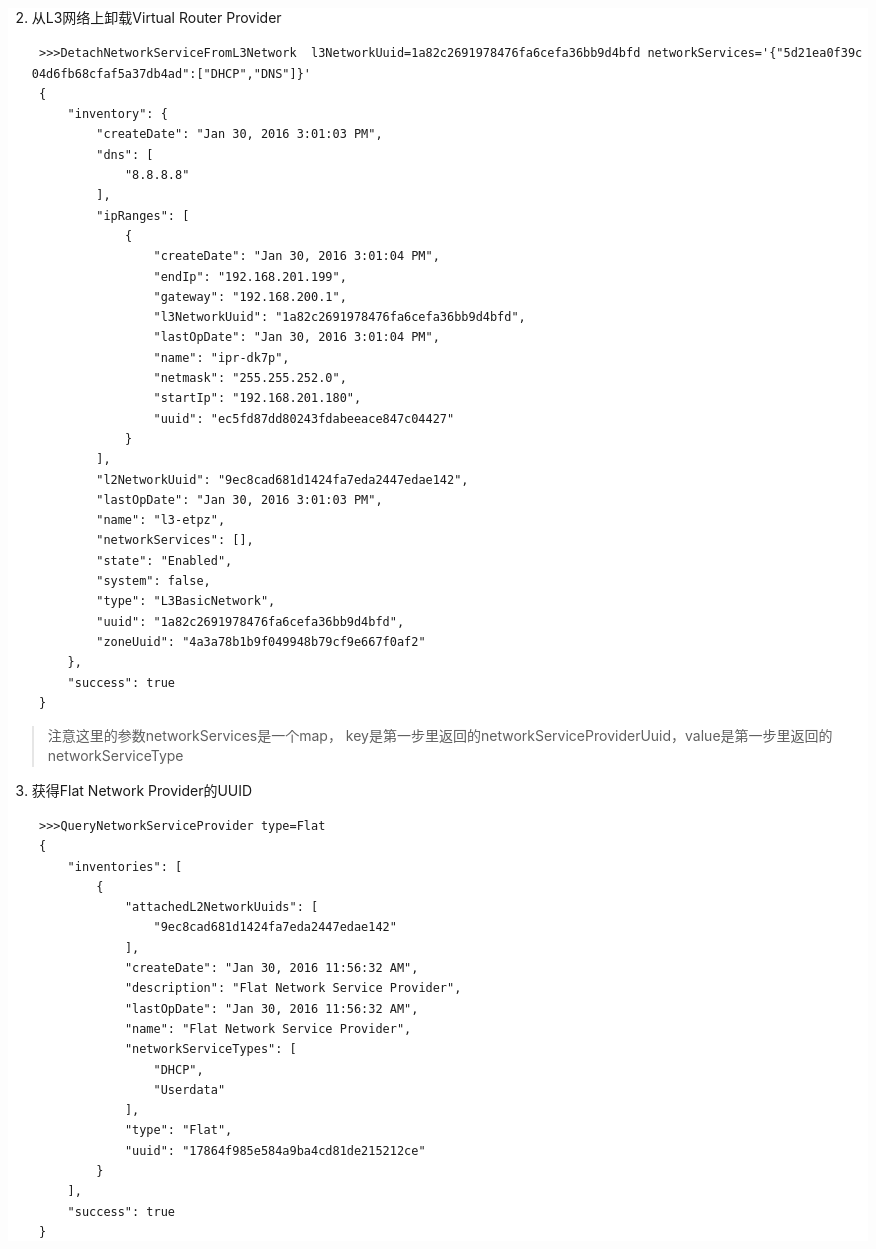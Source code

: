 2. 从L3网络上卸载Virtual Router Provider


        >>>DetachNetworkServiceFromL3Network  l3NetworkUuid=1a82c2691978476fa6cefa36bb9d4bfd networkServices='{"5d21ea0f39c04d6fb68cfaf5a37db4ad":["DHCP","DNS"]}'
        {
            "inventory": {
                "createDate": "Jan 30, 2016 3:01:03 PM",
                "dns": [
                    "8.8.8.8"
                ],
                "ipRanges": [
                    {
                        "createDate": "Jan 30, 2016 3:01:04 PM",
                        "endIp": "192.168.201.199",
                        "gateway": "192.168.200.1",
                        "l3NetworkUuid": "1a82c2691978476fa6cefa36bb9d4bfd",
                        "lastOpDate": "Jan 30, 2016 3:01:04 PM",
                        "name": "ipr-dk7p",
                        "netmask": "255.255.252.0",
                        "startIp": "192.168.201.180",
                        "uuid": "ec5fd87dd80243fdabeeace847c04427"
                    }
                ],
                "l2NetworkUuid": "9ec8cad681d1424fa7eda2447edae142",
                "lastOpDate": "Jan 30, 2016 3:01:03 PM",
                "name": "l3-etpz",
                "networkServices": [],
                "state": "Enabled",
                "system": false,
                "type": "L3BasicNetwork",
                "uuid": "1a82c2691978476fa6cefa36bb9d4bfd",
                "zoneUuid": "4a3a78b1b9f049948b79cf9e667f0af2"
            },
            "success": true
        }
        
> 注意这里的参数networkServices是一个map， key是第一步里返回的networkServiceProviderUuid，value是第一步里返回的networkServiceType

3. 获得Flat Network Provider的UUID

        >>>QueryNetworkServiceProvider type=Flat
        {
            "inventories": [
                {
                    "attachedL2NetworkUuids": [
                        "9ec8cad681d1424fa7eda2447edae142"
                    ],
                    "createDate": "Jan 30, 2016 11:56:32 AM",
                    "description": "Flat Network Service Provider",
                    "lastOpDate": "Jan 30, 2016 11:56:32 AM",
                    "name": "Flat Network Service Provider",
                    "networkServiceTypes": [
                        "DHCP",
                        "Userdata"
                    ],
                    "type": "Flat",
                    "uuid": "17864f985e584a9ba4cd81de215212ce"
                }
            ],
            "success": true
        }
            